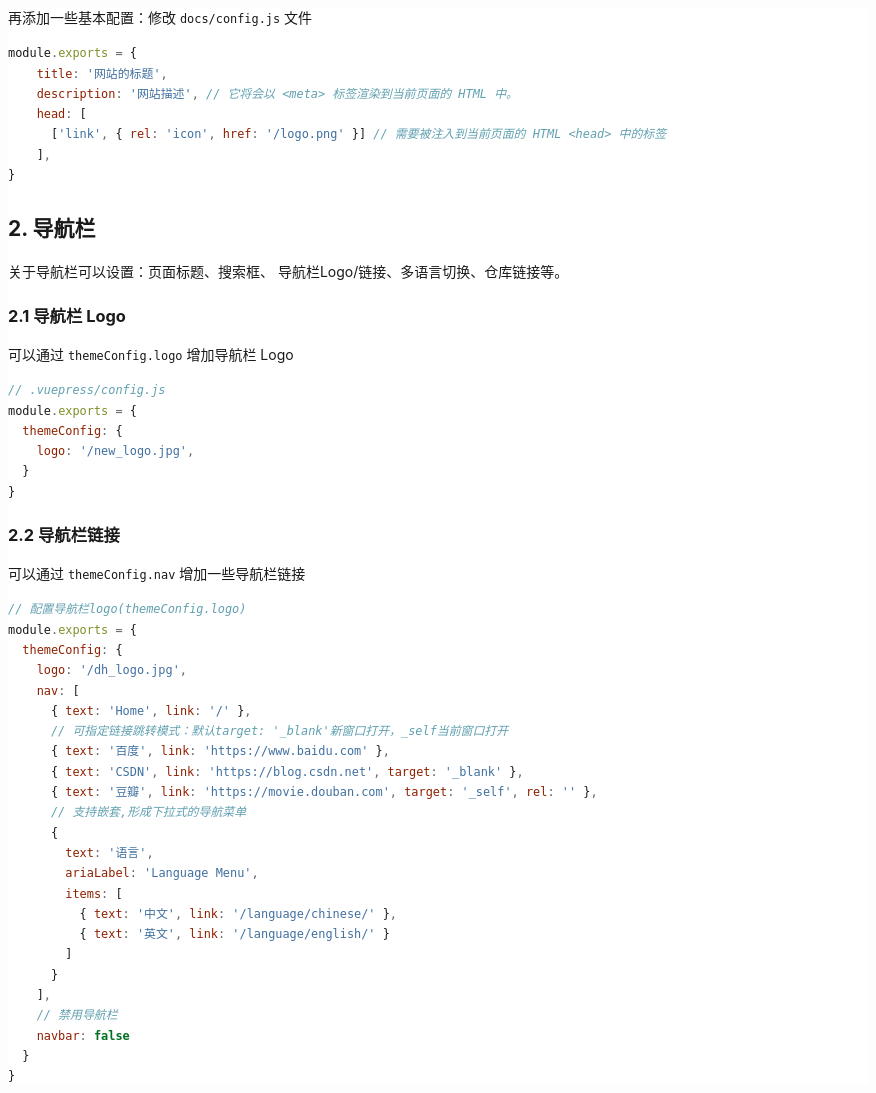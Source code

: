 再添加一些基本配置：修改 `docs/config.js` 文件

```js
module.exports = {
    title: '网站的标题',  
    description: '网站描述', // 它将会以 <meta> 标签渲染到当前页面的 HTML 中。
    head: [
      ['link', { rel: 'icon', href: '/logo.png' }] // 需要被注入到当前页面的 HTML <head> 中的标签
    ],
}
```



## 2. 导航栏

关于导航栏可以设置：页面标题、搜索框、 导航栏Logo/链接、多语言切换、仓库链接等。

### 2.1 导航栏 Logo

可以通过 `themeConfig.logo` 增加导航栏 Logo

```js
// .vuepress/config.js
module.exports = {
  themeConfig: {
    logo: '/new_logo.jpg',
  }
}
```

### 2.2 导航栏链接

可以通过 `themeConfig.nav` 增加一些导航栏链接

```js
// 配置导航栏logo(themeConfig.logo)
module.exports = {
  themeConfig: {
    logo: '/dh_logo.jpg',
    nav: [
      { text: 'Home', link: '/' },
      // 可指定链接跳转模式：默认target: '_blank'新窗口打开，_self当前窗口打开
      { text: '百度', link: 'https://www.baidu.com' },
      { text: 'CSDN', link: 'https://blog.csdn.net', target: '_blank' },
      { text: '豆瓣', link: 'https://movie.douban.com', target: '_self', rel: '' },
      // 支持嵌套,形成下拉式的导航菜单
      {
        text: '语言',
        ariaLabel: 'Language Menu',
        items: [
          { text: '中文', link: '/language/chinese/' },
          { text: '英文', link: '/language/english/' }
        ]
      }
    ],
    // 禁用导航栏
    navbar: false
  }
}
```
